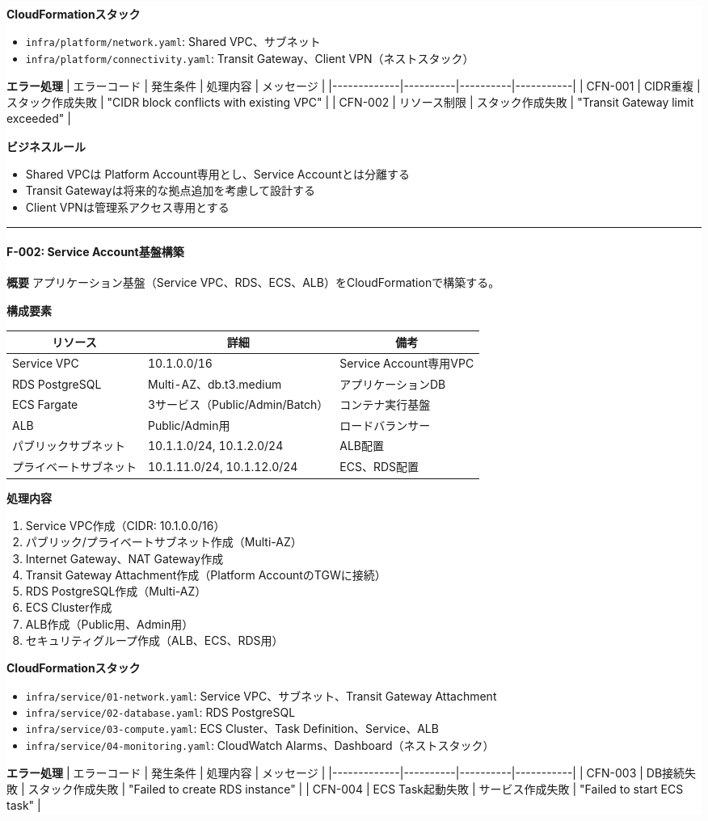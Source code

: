 **CloudFormationスタック**
- `infra/platform/network.yaml`: Shared VPC、サブネット
- `infra/platform/connectivity.yaml`: Transit Gateway、Client VPN（ネストスタック）

**エラー処理**
| エラーコード | 発生条件 | 処理内容 | メッセージ |
|-------------|----------|----------|-----------|
| CFN-001 | CIDR重複 | スタック作成失敗 | "CIDR block conflicts with existing VPC" |
| CFN-002 | リソース制限 | スタック作成失敗 | "Transit Gateway limit exceeded" |

**ビジネスルール**
- Shared VPCは Platform Account専用とし、Service Accountとは分離する
- Transit Gatewayは将来的な拠点追加を考慮して設計する
- Client VPNは管理系アクセス専用とする

---

#### F-002: Service Account基盤構築

**概要**
アプリケーション基盤（Service VPC、RDS、ECS、ALB）をCloudFormationで構築する。

**構成要素**

| リソース | 詳細 | 備考 |
|---------|------|------|
| Service VPC | 10.1.0.0/16 | Service Account専用VPC |
| RDS PostgreSQL | Multi-AZ、db.t3.medium | アプリケーションDB |
| ECS Fargate | 3サービス（Public/Admin/Batch） | コンテナ実行基盤 |
| ALB | Public/Admin用 | ロードバランサー |
| パブリックサブネット | 10.1.1.0/24, 10.1.2.0/24 | ALB配置 |
| プライベートサブネット | 10.1.11.0/24, 10.1.12.0/24 | ECS、RDS配置 |

**処理内容**
1. Service VPC作成（CIDR: 10.1.0.0/16）
2. パブリック/プライベートサブネット作成（Multi-AZ）
3. Internet Gateway、NAT Gateway作成
4. Transit Gateway Attachment作成（Platform AccountのTGWに接続）
5. RDS PostgreSQL作成（Multi-AZ）
6. ECS Cluster作成
7. ALB作成（Public用、Admin用）
8. セキュリティグループ作成（ALB、ECS、RDS用）

**CloudFormationスタック**
- `infra/service/01-network.yaml`: Service VPC、サブネット、Transit Gateway Attachment
- `infra/service/02-database.yaml`: RDS PostgreSQL
- `infra/service/03-compute.yaml`: ECS Cluster、Task Definition、Service、ALB
- `infra/service/04-monitoring.yaml`: CloudWatch Alarms、Dashboard（ネストスタック）

**エラー処理**
| エラーコード | 発生条件 | 処理内容 | メッセージ |
|-------------|----------|----------|-----------|
| CFN-003 | DB接続失敗 | スタック作成失敗 | "Failed to create RDS instance" |
| CFN-004 | ECS Task起動失敗 | サービス作成失敗 | "Failed to start ECS task" |
